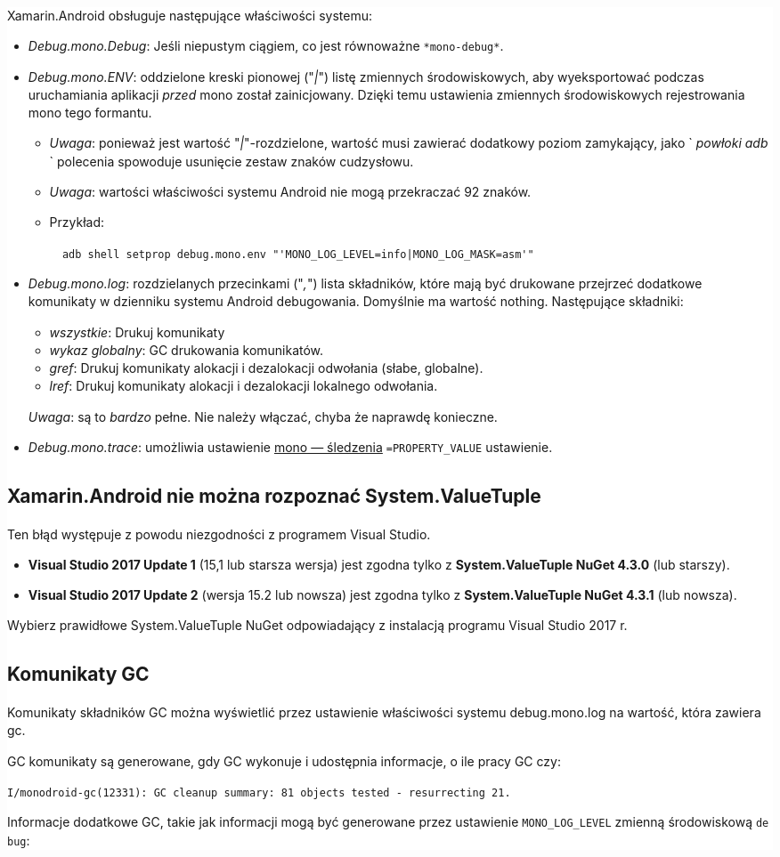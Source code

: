 Xamarin.Android obsługuje następujące właściwości systemu:

-   *Debug.mono.Debug*: Jeśli niepustym ciągiem, co jest równoważne `*mono-debug*`.

-   *Debug.mono.ENV*: oddzielone kreski pionowej ("*|*") listę zmiennych środowiskowych, aby wyeksportować podczas uruchamiania aplikacji *przed* mono został zainicjowany. Dzięki temu ustawienia zmiennych środowiskowych rejestrowania mono tego formantu.

    - *Uwaga*: ponieważ jest wartość "*|*"-rozdzielone, wartość musi zawierać dodatkowy poziom zamykający, jako \` *powłoki adb* \` polecenia spowoduje usunięcie zestaw znaków cudzysłowu.

    - *Uwaga*: wartości właściwości systemu Android nie mogą przekraczać 92 znaków.

    - Przykład:

            adb shell setprop debug.mono.env "'MONO_LOG_LEVEL=info|MONO_LOG_MASK=asm'"

-   *Debug.mono.log*: rozdzielanych przecinkami ("*,*") lista składników, które mają być drukowane przejrzeć dodatkowe komunikaty w dzienniku systemu Android debugowania. Domyślnie ma wartość nothing. Następujące składniki:

    -   *wszystkie*: Drukuj komunikaty
    -   *wykaz globalny*: GC drukowania komunikatów.
    -   *gref*: Drukuj komunikaty alokacji i dezalokacji odwołania (słabe, globalne).
    -   *lref*: Drukuj komunikaty alokacji i dezalokacji lokalnego odwołania.

    *Uwaga*: są to *bardzo* pełne. Nie należy włączać, chyba że naprawdę konieczne.

-   *Debug.mono.trace*: umożliwia ustawienie [mono — śledzenia](http://docs.go-mono.com/?link=man%3amono(1)) `=PROPERTY_VALUE` ustawienie.



## <a name="xamarinandroid-cannot-resolve-systemvaluetuple"></a>Xamarin.Android nie można rozpoznać System.ValueTuple

Ten błąd występuje z powodu niezgodności z programem Visual Studio.

- **Visual Studio 2017 Update 1** (15,1 lub starsza wersja) jest zgodna tylko z **System.ValueTuple NuGet 4.3.0** (lub starszy).

- **Visual Studio 2017 Update 2** (wersja 15.2 lub nowsza) jest zgodna tylko z **System.ValueTuple NuGet 4.3.1** (lub nowsza).

Wybierz prawidłowe System.ValueTuple NuGet odpowiadający z instalacją programu Visual Studio 2017 r.


## <a name="gc-messages"></a>Komunikaty GC

Komunikaty składników GC można wyświetlić przez ustawienie właściwości systemu debug.mono.log na wartość, która zawiera gc.

GC komunikaty są generowane, gdy GC wykonuje i udostępnia informacje, o ile pracy GC czy:

```shell
I/monodroid-gc(12331): GC cleanup summary: 81 objects tested - resurrecting 21.
```

Informacje dodatkowe GC, takie jak informacji mogą być generowane przez ustawienie `MONO_LOG_LEVEL` zmienną środowiskową `debug`:
